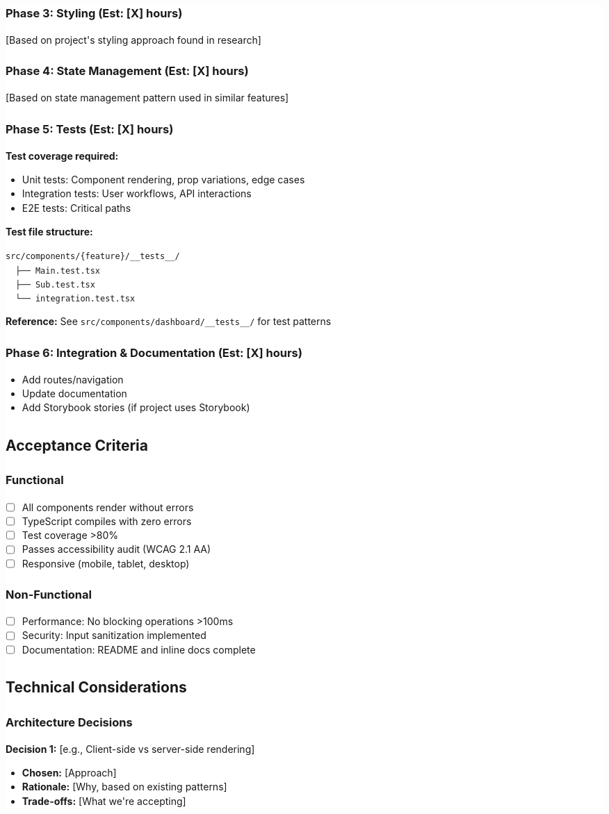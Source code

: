 ### Phase 3: Styling (Est: [X] hours)
[Based on project's styling approach found in research]

### Phase 4: State Management (Est: [X] hours)
[Based on state management pattern used in similar features]

### Phase 5: Tests (Est: [X] hours)
**Test coverage required:**
- Unit tests: Component rendering, prop variations, edge cases
- Integration tests: User workflows, API interactions
- E2E tests: Critical paths

**Test file structure:**
```
src/components/{feature}/__tests__/
  ├── Main.test.tsx
  ├── Sub.test.tsx
  └── integration.test.tsx
```

**Reference:** See `src/components/dashboard/__tests__/` for test patterns

### Phase 6: Integration & Documentation (Est: [X] hours)
- Add routes/navigation
- Update documentation
- Add Storybook stories (if project uses Storybook)

## Acceptance Criteria

### Functional
- [ ] All components render without errors
- [ ] TypeScript compiles with zero errors
- [ ] Test coverage >80%
- [ ] Passes accessibility audit (WCAG 2.1 AA)
- [ ] Responsive (mobile, tablet, desktop)

### Non-Functional
- [ ] Performance: No blocking operations >100ms
- [ ] Security: Input sanitization implemented
- [ ] Documentation: README and inline docs complete

## Technical Considerations

### Architecture Decisions
**Decision 1:** [e.g., Client-side vs server-side rendering]
- **Chosen:** [Approach]
- **Rationale:** [Why, based on existing patterns]
- **Trade-offs:** [What we're accepting]
